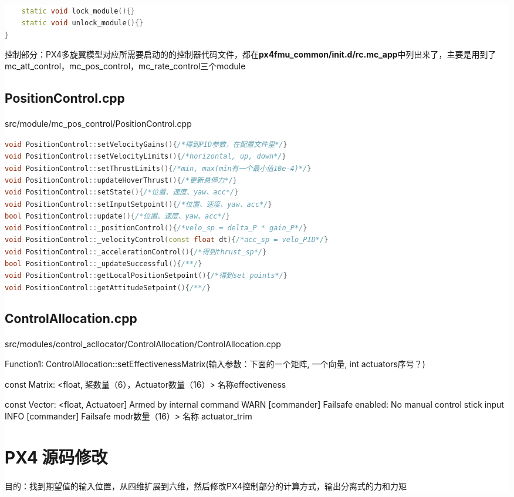 ```cpp
    static void lock_module(){}
    static void unlock_module(){}
}
```



控制部分：PX4多旋翼模型对应所需要启动的的控制器代码文件，都在**px4fmu_common/init.d/rc.mc_app**中列出来了，主要是用到了mc_att_control，mc_pos_control，mc_rate_control三个module

## PositionControl.cpp

src/module/mc_pos_control/PositionControl.cpp

```cpp
void PositionControl::setVelocityGains(){/*得到PID参数，在配置文件里*/}
void PositionControl::setVelocityLimits(){/*horizontal, up, down*/}
void PositionControl::setThrustLimits(){/*min, max(min有一个最小值10e-4)*/}
void PositionControl::updateHoverThrust(){/*更新悬停力*/}
void PositionControl::setState(){/*位置、速度、yaw、acc*/}
void PositionControl::setInputSetpoint(){/*位置、速度、yaw、acc*/}
bool PositionControl::update(){/*位置、速度、yaw、acc*/}
void PositionControl::_positionControl(){/*velo_sp = delta_P * gain_P*/}
void PositionControl::_velocityControl(const float dt){/*acc_sp = velo_PID*/}
void PositionControl::_accelerationControl(){/*得到thrust_sp*/}
bool PositionControl::_updateSuccessful(){/**/}
void PositionControl::getLocalPositionSetpoint(){/*得到set points*/}
void PositionControl::getAttitudeSetpoint(){/**/}
```



## ControlAllocation.cpp

src/modules/control_acllocator/ControlAllocation/ControlAllocation.cpp

Function1: ControlAllocation::setEffectivenessMatrix(输入参数：下面的一个矩阵, 一个向量, int actuators序号？)

const Matrix: <float, 桨数量（6），Actuator数量（16）> 名称effectiveness

const Vector: <float, Actuatoer] Armed by internal command
WARN  [commander] Failsafe enabled: No manual control stick input
INFO  [commander] Failsafe modr数量（16）> 名称 actuator_trim













# PX4 源码修改

目的：找到期望值的输入位置，从四维扩展到六维，然后修改PX4控制部分的计算方式，输出分离式的力和力矩
